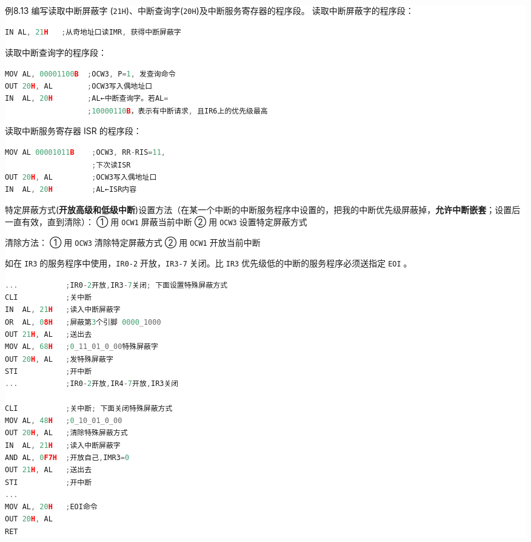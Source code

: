 例8.13  编写读取中断屏蔽字 (`21H`)、中断查询字(`20H`)及中断服务寄存器的程序段。
读取中断屏蔽字的程序段：

```cpp
IN AL, 21H   ;从奇地址口读IMR, 获得中断屏蔽字
```

读取中断查询字的程序段：

```cpp
MOV AL, 00001100B  ;OCW3, P=1, 发查询命令
OUT 20H, AL        ;OCW3写入偶地址口
IN  AL, 20H        ;AL←中断查询字。若AL=
				   ;10000110B，表示有中断请求, 且IR6上的优先级最高
```
读取中断服务寄存器 $\text{ISR}$ 的程序段：

```cpp
MOV	AL 00001011B 	;OCW3, RR-RIS=11,
					;下次读ISR
OUT 20H, AL        	;OCW3写入偶地址口
IN  AL, 20H        	;AL←ISR内容
```

特定屏蔽方式(**开放高级和低级中断**)设置方法（在某一个中断的中断服务程序中设置的，把我的中断优先级屏蔽掉，**允许中断嵌套**；设置后一直有效，直到清除）：
① 用 `OCW1` 屏蔽当前中断
② 用 `OCW3` 设置特定屏蔽方式

清除方法：
① 用 `OCW3` 清除特定屏蔽方式
② 用 `OCW1` 开放当前中断

如在 `IR3` 的服务程序中使用，`IR0-2` 开放，`IR3-7` 关闭。比 `IR3` 优先级低的中断的服务程序必须送指定 `EOI` 。
```cpp
...           ;IR0-2开放,IR3-7关闭; 下面设置特殊屏蔽方式
CLI			  ;关中断
IN  AL, 21H	  ;读入中断屏蔽字
OR  AL, 08H   ;屏蔽第3个引脚 0000_1000
OUT 21H, AL   ;送出去
MOV AL, 68H   ;0_11_01_0_00特殊屏蔽字
OUT 20H, AL   ;发特殊屏蔽字
STI        	  ;开中断
...			  ;IR0-2开放,IR4-7开放,IR3关闭    
 
CLI        	  ;关中断; 下面关闭特殊屏蔽方式
MOV AL, 48H   ;0_10_01_0_00
OUT 20H, AL   ;清除特殊屏蔽方式
IN  AL, 21H   ;读入中断屏蔽字
AND AL, 0F7H  ;开放自己,IMR3=0
OUT 21H, AL   ;送出去
STI        	  ;开中断
...         
MOV AL, 20H   ;EOI命令
OUT 20H, AL   
RET  
```
